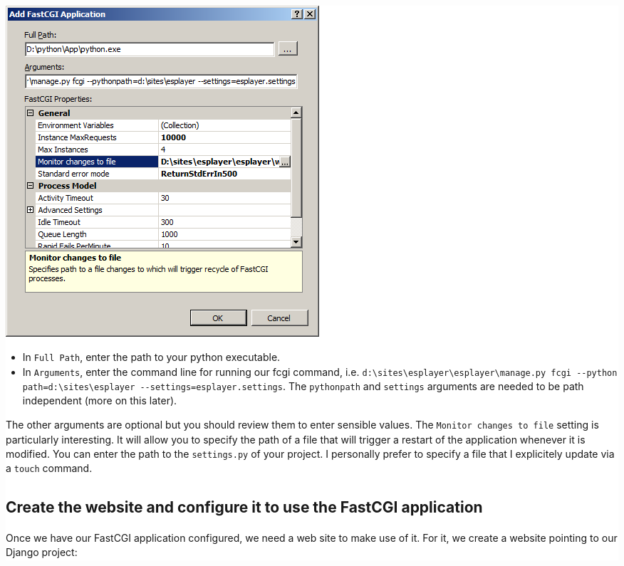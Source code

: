![img](/images/django/fcgi_configuration.png)

- In `Full Path`, enter the path to your python executable.
- In `Arguments`, enter the command line for running our fcgi command, i.e.
  `d:\sites\esplayer\esplayer\manage.py fcgi --pythonpath=d:\sites\esplayer --settings=esplayer.settings`.
  The `pythonpath` and `settings` arguments are needed to be path independent
  (more on this later).

The other arguments are optional but you should review them to enter sensible
values. The `Monitor changes to file` setting is particularly interesting. It
will allow you to specify the path of a file that will trigger a restart of the
application whenever it is modified. You can enter the path to the `settings.py`
of your project. I personally prefer to specify a file that I explicitely update
via a `touch` command.

## Create the website and configure it to use the FastCGI application

Once we have our FastCGI application configured, we need a web site to make use
of it. For it, we create a website pointing to our Django project:
